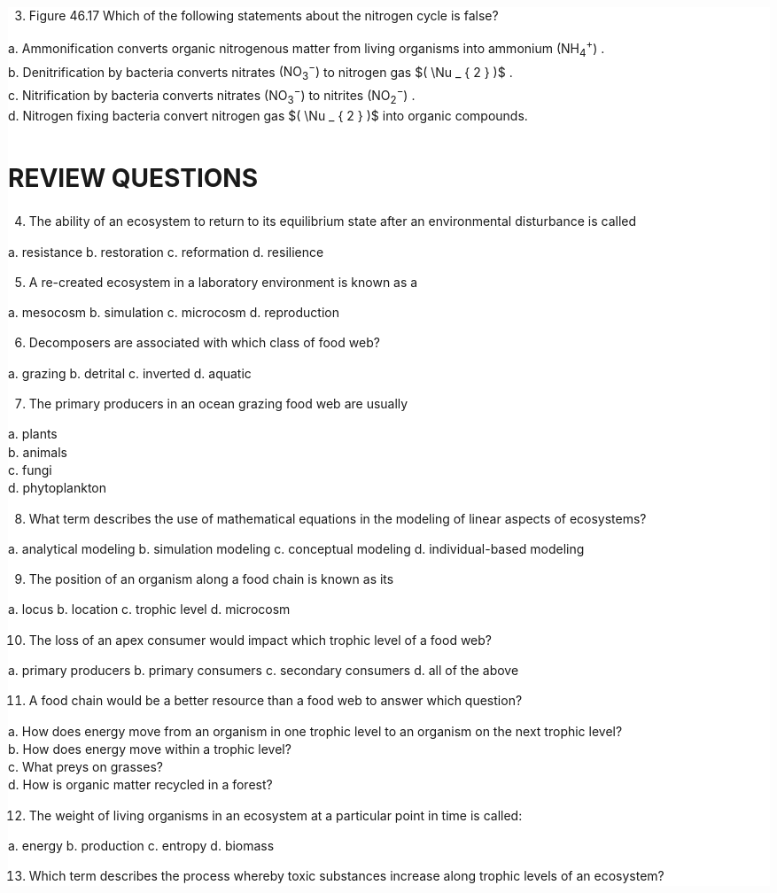 3. Figure 46.17 Which of the following statements about the nitrogen cycle is false?

a. Ammonification converts organic nitrogenous matter from living organisms into ammonium $( \mathrm { N H _ { 4 } } ^ { + } )$ .   
b. Denitrification by bacteria converts nitrates $( \mathsf { N O } _ { 3 } ^ { - } )$ to nitrogen gas $( \Nu _ { 2 } )$ .   
c. Nitrification by bacteria converts nitrates $\left( \mathrm { N O } _ { 3 } ^ { - } \right)$ to nitrites $( \mathsf { N O } _ { 2 } ^ { - } )$ .   
d. Nitrogen fixing bacteria convert nitrogen gas $( \Nu _ { 2 } )$ into organic compounds.

# REVIEW QUESTIONS

4. The ability of an ecosystem to return to its equilibrium state after an environmental disturbance is called

a. resistance b. restoration c. reformation d. resilience

5. A re-created ecosystem in a laboratory environment is known as a

a. mesocosm b. simulation c. microcosm d. reproduction

6. Decomposers are associated with which class of food web?

a. grazing b. detrital c. inverted d. aquatic

7. The primary producers in an ocean grazing food web are usually

a. plants   
b. animals   
c. fungi   
d. phytoplankton

8. What term describes the use of mathematical equations in the modeling of linear aspects of ecosystems?

a. analytical modeling b. simulation modeling c. conceptual modeling d. individual-based modeling

9. The position of an organism along a food chain is known as its

a. locus b. location c. trophic level d. microcosm

10. The loss of an apex consumer would impact which trophic level of a food web?

a. primary producers b. primary consumers c. secondary consumers d. all of the above

11. A food chain would be a better resource than a food web to answer which question?

a. How does energy move from an organism in one trophic level to an organism on the next trophic level?   
b. How does energy move within a trophic level?   
c. What preys on grasses?   
d. How is organic matter recycled in a forest?

12. The weight of living organisms in an ecosystem at a particular point in time is called:

a. energy b. production c. entropy d. biomass

13. Which term describes the process whereby toxic substances increase along trophic levels of an ecosystem?
